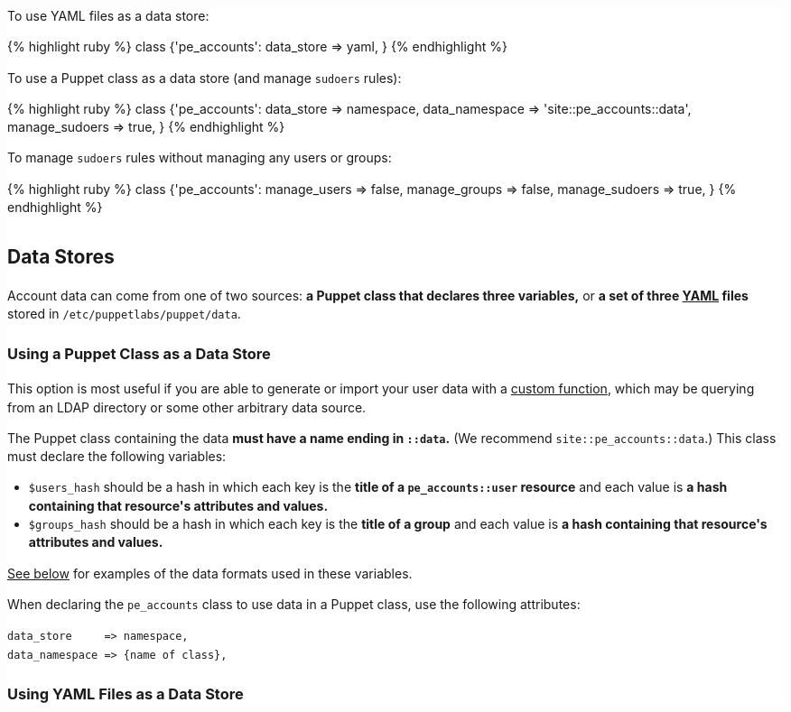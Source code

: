 To use YAML files as a data store: 

{% highlight ruby %}
    class {'pe_accounts':
      data_store => yaml,
    }
{% endhighlight %}

To use a Puppet class as a data store (and manage `sudoers` rules):

{% highlight ruby %}
    class {'pe_accounts':
      data_store     => namespace,
      data_namespace => 'site::pe_accounts::data',
      manage_sudoers => true,
    }
{% endhighlight %}

To manage `sudoers` rules without managing any users or groups:

{% highlight ruby %}
    class {'pe_accounts':
      manage_users   => false,
      manage_groups  => false,
      manage_sudoers => true,
    }
{% endhighlight %}

Data Stores
-----

Account data can come from one of two sources: **a Puppet class that declares three variables,** or **a set of three [YAML](http://yaml.org/) files** stored in `/etc/puppetlabs/puppet/data`.

### Using a Puppet Class as a Data Store

This option is most useful if you are able to generate or import your user data with a [custom function](/guides/custom_functions.html), which may be querying from an LDAP directory or some other arbitrary data source.

The Puppet class containing the data **must have a name ending in `::data`.** (We recommend `site::pe_accounts::data`.) This class must declare the following variables: 

- `$users_hash` should be a hash in which each key is the **title of a `pe_accounts::user` resource** and each value is **a hash containing that resource's attributes and values.**
- `$groups_hash` should be a hash in which each key is the **title of a group** and each value is **a hash containing that resource's attributes and values.**

[See below][dataformat] for examples of the data formats used in these variables.

When declaring the `pe_accounts` class to use data in a Puppet class, use the following attributes: 

    data_store     => namespace,
    data_namespace => {name of class},

### Using YAML Files as a Data Store


[dataformat]: #data-formats